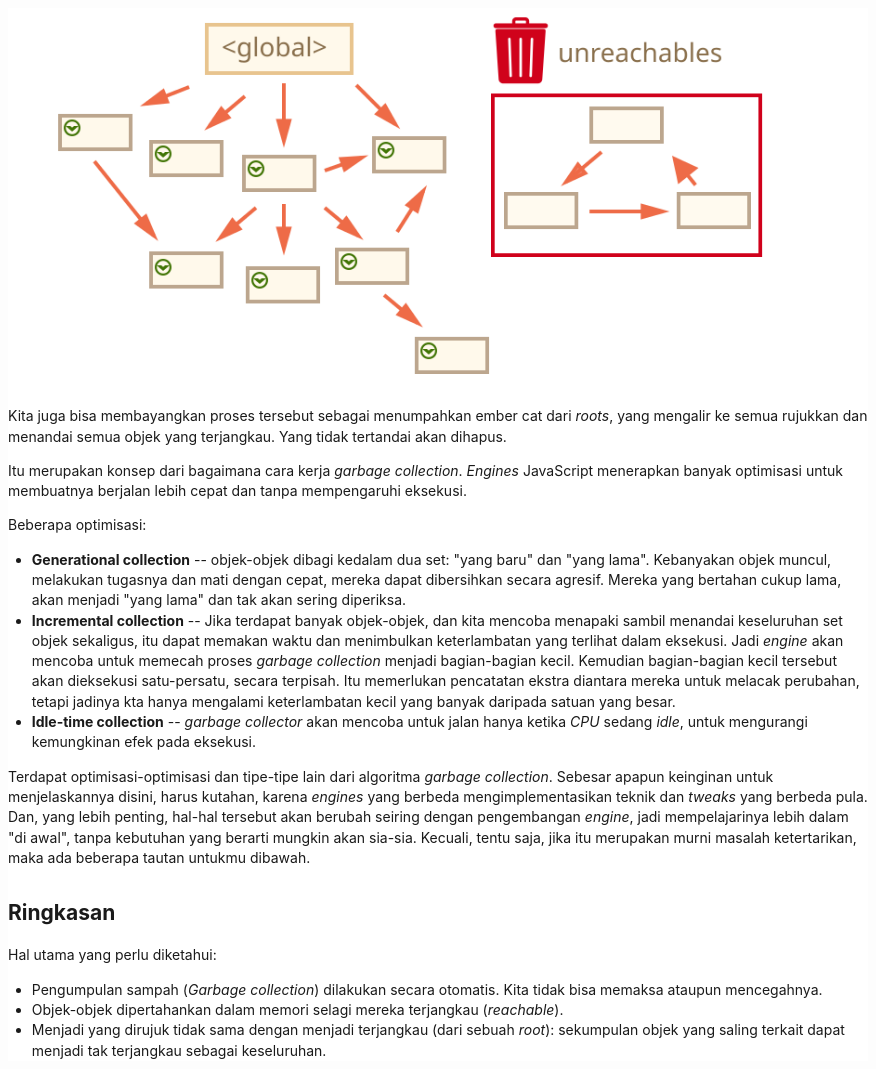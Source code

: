 ![](garbage-collection-5.svg)

Kita juga bisa membayangkan proses tersebut sebagai menumpahkan ember cat dari _roots_, yang mengalir ke semua rujukkan dan menandai semua objek yang terjangkau. Yang tidak tertandai akan dihapus.

Itu merupakan konsep dari bagaimana cara kerja _garbage collection_. _Engines_ JavaScript menerapkan banyak optimisasi untuk membuatnya berjalan lebih cepat dan tanpa mempengaruhi eksekusi.

Beberapa optimisasi:

- **Generational collection** -- objek-objek dibagi kedalam dua set: "yang baru" dan "yang lama". Kebanyakan objek muncul, melakukan tugasnya dan mati dengan cepat, mereka dapat dibersihkan secara agresif. Mereka yang bertahan cukup lama, akan menjadi "yang lama" dan tak akan sering diperiksa.
- **Incremental collection** -- Jika terdapat banyak objek-objek, dan kita mencoba menapaki sambil menandai keseluruhan set objek sekaligus, itu dapat memakan waktu dan menimbulkan keterlambatan yang terlihat dalam eksekusi. Jadi _engine_ akan mencoba untuk memecah proses _garbage collection_ menjadi bagian-bagian kecil. Kemudian bagian-bagian kecil tersebut akan dieksekusi satu-persatu, secara terpisah. Itu memerlukan pencatatan ekstra diantara mereka untuk melacak perubahan, tetapi jadinya kta hanya mengalami keterlambatan kecil yang banyak daripada satuan yang besar.
- **Idle-time collection** -- _garbage collector_ akan mencoba untuk jalan hanya ketika _CPU_ sedang _idle_, untuk mengurangi kemungkinan efek pada eksekusi.

Terdapat optimisasi-optimisasi dan tipe-tipe lain dari algoritma _garbage collection_. Sebesar apapun keinginan untuk menjelaskannya disini, harus kutahan, karena _engines_ yang berbeda mengimplementasikan teknik dan _tweaks_ yang berbeda pula. Dan, yang lebih penting, hal-hal tersebut akan berubah seiring dengan pengembangan _engine_, jadi mempelajarinya lebih dalam "di awal", tanpa kebutuhan yang berarti mungkin akan sia-sia. Kecuali, tentu saja, jika itu merupakan murni masalah ketertarikan, maka ada beberapa tautan untukmu dibawah.

## Ringkasan

Hal utama yang perlu diketahui:

- Pengumpulan sampah (_Garbage collection_) dilakukan secara otomatis. Kita tidak bisa memaksa ataupun mencegahnya.
- Objek-objek dipertahankan dalam memori selagi mereka terjangkau (_reachable_).
- Menjadi yang dirujuk tidak sama dengan menjadi terjangkau (dari sebuah _root_): sekumpulan objek yang saling terkait dapat menjadi tak terjangkau sebagai keseluruhan.
